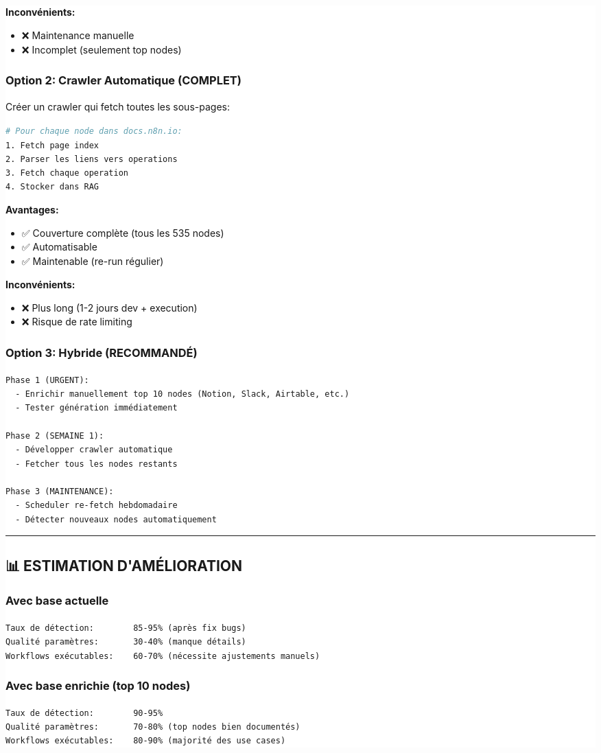 **Inconvénients:**
- ❌ Maintenance manuelle
- ❌ Incomplet (seulement top nodes)

### Option 2: Crawler Automatique (COMPLET)
Créer un crawler qui fetch toutes les sous-pages:
```bash
# Pour chaque node dans docs.n8n.io:
1. Fetch page index
2. Parser les liens vers operations
3. Fetch chaque operation
4. Stocker dans RAG
```

**Avantages:**
- ✅ Couverture complète (tous les 535 nodes)
- ✅ Automatisable
- ✅ Maintenable (re-run régulier)

**Inconvénients:**
- ❌ Plus long (1-2 jours dev + execution)
- ❌ Risque de rate limiting

### Option 3: Hybride (RECOMMANDÉ)
```
Phase 1 (URGENT):
  - Enrichir manuellement top 10 nodes (Notion, Slack, Airtable, etc.)
  - Tester génération immédiatement

Phase 2 (SEMAINE 1):
  - Développer crawler automatique
  - Fetcher tous les nodes restants

Phase 3 (MAINTENANCE):
  - Scheduler re-fetch hebdomadaire
  - Détecter nouveaux nodes automatiquement
```

---

## 📊 ESTIMATION D'AMÉLIORATION

### Avec base actuelle
```
Taux de détection:        85-95% (après fix bugs)
Qualité paramètres:       30-40% (manque détails)
Workflows exécutables:    60-70% (nécessite ajustements manuels)
```

### Avec base enrichie (top 10 nodes)
```
Taux de détection:        90-95%
Qualité paramètres:       70-80% (top nodes bien documentés)
Workflows exécutables:    80-90% (majorité des use cases)
```
